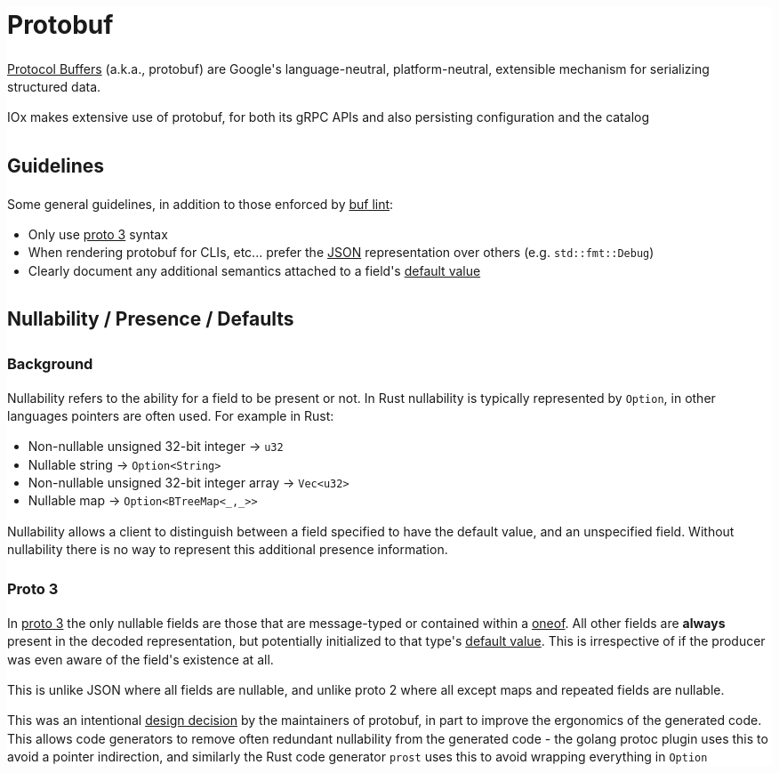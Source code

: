 # Protobuf

[Protocol Buffers](https://github.com/protocolbuffers/protobuf) (a.k.a., protobuf)
are Google's language-neutral, platform-neutral, extensible mechanism for serializing structured data.

IOx makes extensive use of protobuf, for both its gRPC APIs and also persisting configuration and the catalog

## Guidelines

Some general guidelines, in addition to those enforced by [buf lint](https://docs.buf.build/lint/overview):

* Only use [proto 3] syntax
* When rendering protobuf for CLIs, etc... prefer the [JSON](#json) representation over others (e.g. `std::fmt::Debug`)
* Clearly document any additional semantics attached to a field's [default value](#nullability--presence--defaults)

## Nullability / Presence / Defaults

### Background

Nullability refers to the ability for a field to be present or not. In Rust nullability is typically represented
by `Option`, in other languages pointers are often used. For example in Rust:

* Non-nullable unsigned 32-bit integer -> `u32`
* Nullable string -> `Option<String>`
* Non-nullable unsigned 32-bit integer array -> `Vec<u32>`
* Nullable map -> `Option<BTreeMap<_,_>>`

Nullability allows a client to distinguish between a field specified to have the default value, and an unspecified
field. Without nullability there is no way to represent this additional presence information.

### Proto 3

In [proto 3] the only nullable fields are those that are message-typed or contained within a [oneof]. All other fields
are **always** present in the decoded representation, but potentially initialized to that type's [default value]. This
is irrespective of if the producer was even aware of the field's existence at all.

This is unlike JSON where all fields are nullable, and unlike proto 2 where all except maps and repeated fields are
nullable.

This was an intentional [design decision] by the maintainers of protobuf, in part to improve the ergonomics of the
generated code. This allows code generators to remove often redundant nullability from the generated code - the golang
protoc plugin uses this to avoid a pointer indirection, and similarly the Rust code generator `prost` uses this to
avoid wrapping everything in `Option`


[proto 3]: https://developers.google.com/protocol-buffers/docs/proto3
[oneof]: https://developers.google.com/protocol-buffers/docs/proto3#oneof
[scalar fields]: https://developers.google.com/protocol-buffers/docs/proto3#scalar
[default value]: https://developers.google.com/protocol-buffers/docs/proto3#default
[design decision]: https://github.com/protocolbuffers/protobuf/issues/1606#issuecomment-281832148
[explicit presence]: https://github.com/protocolbuffers/protobuf/blob/v3.12.0/docs/field_presence.md
[JSON]: https://developers.google.com/protocol-buffers/docs/proto3#json
[grpcurl]: https://github.com/fullstorydev/grpcurl****
[grpcui]: https://github.com/fullstorydev/grpcui
[pbjson]: https://github.com/influxdata/pbjson